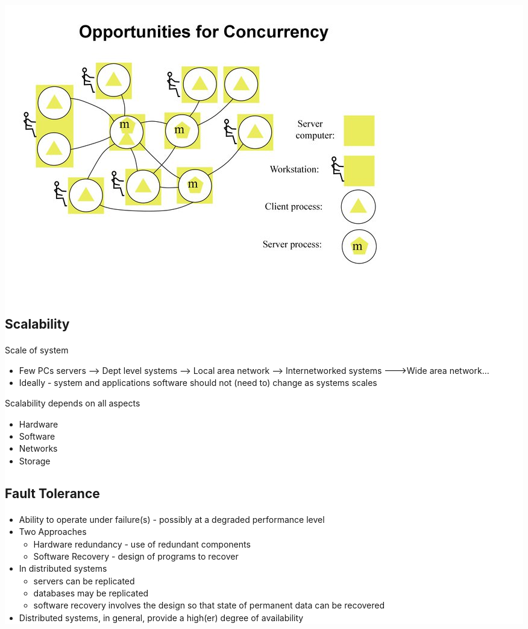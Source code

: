 ![Opportunities for Concurrency](figures/issues/issues-16.jpg)

Scalability
-----------

Scale of system

-   Few PCs servers \--\> Dept level systems \--\> Local area network
    \--\> Internetworked systems \-\--\>Wide area network...
-   Ideally - system and applications software should not (need to)
    change as systems scales

Scalability depends on all aspects

-   Hardware
-   Software
-   Networks
-   Storage

Fault Tolerance
---------------

-   Ability to operate under failure(s) - possibly at a degraded
    performance level
-   Two Approaches
    -   Hardware redundancy - use of redundant components
    -   Software Recovery - design of programs to recover
-   In distributed systems
    -   servers can be replicated
    -   databases may be replicated
    -   software recovery involves the design so that state of permanent
        data can be recovered
-   Distributed systems, in general, provide a high(er) degree of
    availability

